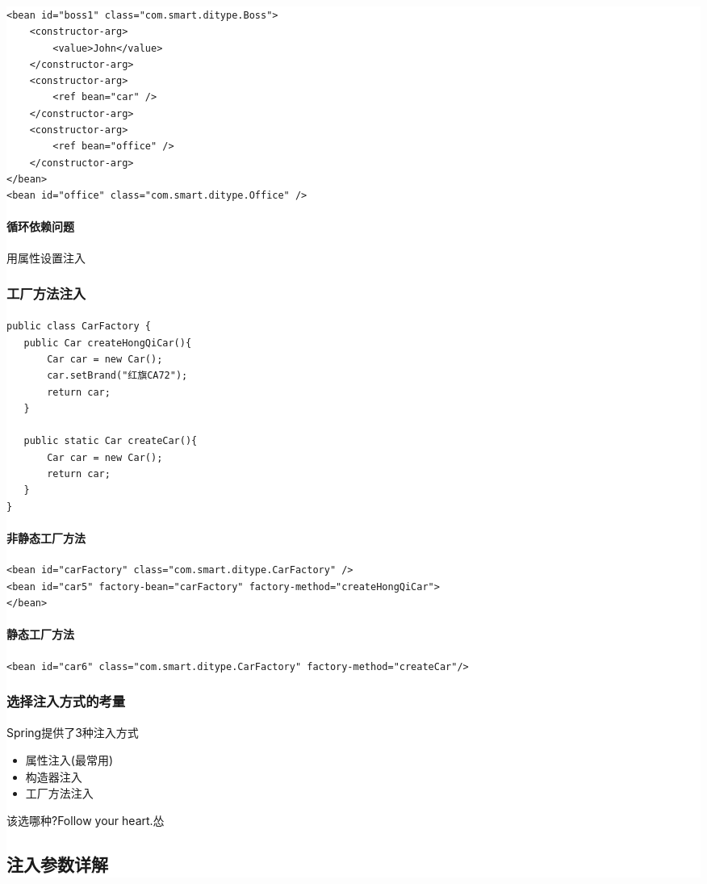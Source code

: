 	<bean id="boss1" class="com.smart.ditype.Boss">
		<constructor-arg>
			<value>John</value>
		</constructor-arg>
		<constructor-arg>
			<ref bean="car" />
		</constructor-arg>
		<constructor-arg>
			<ref bean="office" />
		</constructor-arg>
	</bean>
	<bean id="office" class="com.smart.ditype.Office" />

#### 循环依赖问题 ####

用属性设置注入

### 工厂方法注入 ###

	public class CarFactory {
	   public Car createHongQiCar(){
		   Car car = new Car();
		   car.setBrand("红旗CA72");
		   return car;
	   }
	   
	   public static Car createCar(){
		   Car car = new Car();
		   return car;
	   }
	}

#### 非静态工厂方法 ####

	<bean id="carFactory" class="com.smart.ditype.CarFactory" />
	<bean id="car5" factory-bean="carFactory" factory-method="createHongQiCar">
	</bean>

#### 静态工厂方法 ####

	<bean id="car6" class="com.smart.ditype.CarFactory" factory-method="createCar"/>

### 选择注入方式的考量 ###

Spring提供了3种注入方式

- 属性注入(最常用)
- 构造器注入
- 工厂方法注入

该选哪种?Follow your heart.怂

## 注入参数详解 ##
